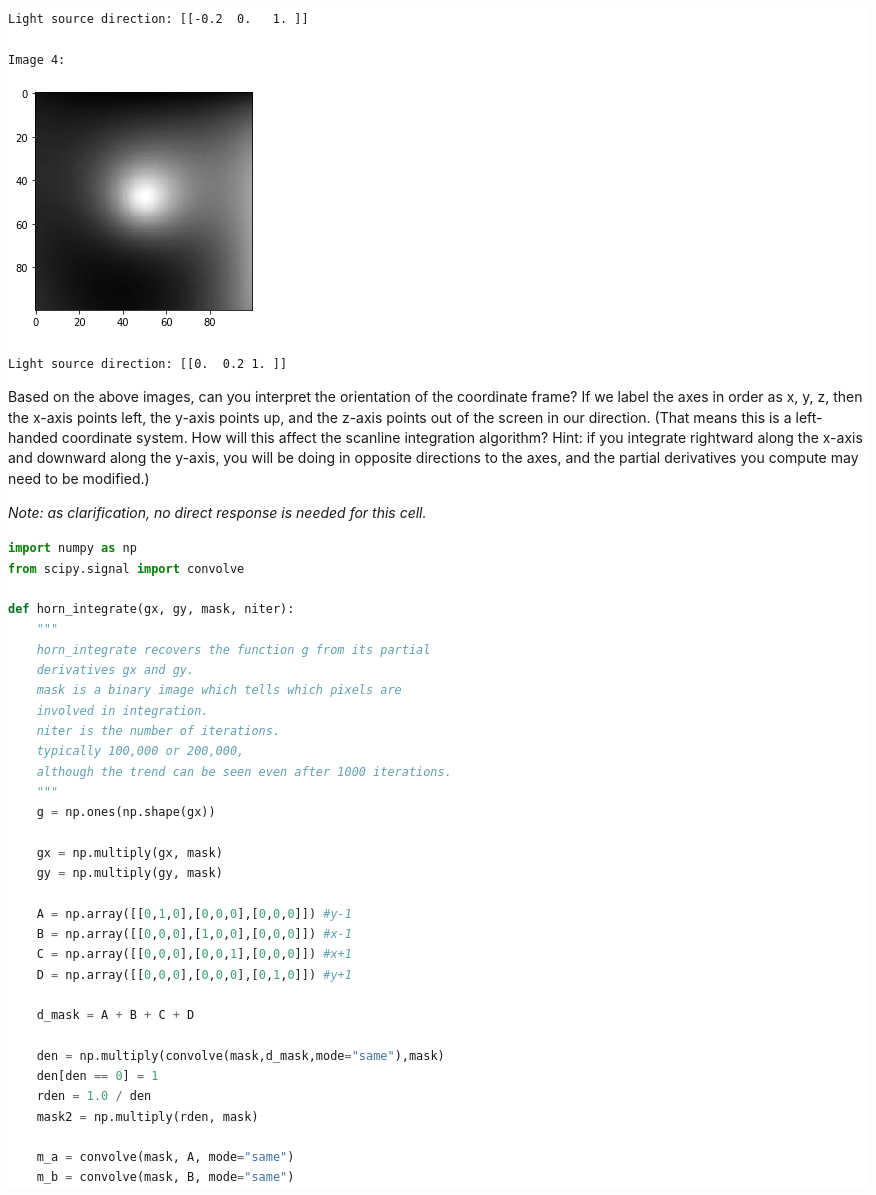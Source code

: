
    Light source direction: [[-0.2  0.   1. ]]
    
    Image 4:
    


![png](output_3_7.png)


    Light source direction: [[0.  0.2 1. ]]
    

Based on the above images, can you interpret the orientation of the coordinate frame? If we label the axes in order as x, y, z, then the x-axis points left, the y-axis points up, and the z-axis points out of the screen in our direction. (That means this is a left-handed coordinate system. How will this affect the scanline integration algorithm? Hint: if you integrate rightward along the x-axis and downward along the y-axis, you will be doing in opposite directions to the axes, and the partial derivatives you compute may need to be modified.)

_Note: as clarification, no direct response is needed for this cell._


```python
import numpy as np
from scipy.signal import convolve

def horn_integrate(gx, gy, mask, niter):
    """
    horn_integrate recovers the function g from its partial 
    derivatives gx and gy. 
    mask is a binary image which tells which pixels are 
    involved in integration. 
    niter is the number of iterations. 
    typically 100,000 or 200,000, 
    although the trend can be seen even after 1000 iterations.
    """
    g = np.ones(np.shape(gx))
    
    gx = np.multiply(gx, mask)
    gy = np.multiply(gy, mask)
    
    A = np.array([[0,1,0],[0,0,0],[0,0,0]]) #y-1
    B = np.array([[0,0,0],[1,0,0],[0,0,0]]) #x-1
    C = np.array([[0,0,0],[0,0,1],[0,0,0]]) #x+1
    D = np.array([[0,0,0],[0,0,0],[0,1,0]]) #y+1
    
    d_mask = A + B + C + D
    
    den = np.multiply(convolve(mask,d_mask,mode="same"),mask)
    den[den == 0] = 1
    rden = 1.0 / den
    mask2 = np.multiply(rden, mask)
    
    m_a = convolve(mask, A, mode="same")
    m_b = convolve(mask, B, mode="same")
```